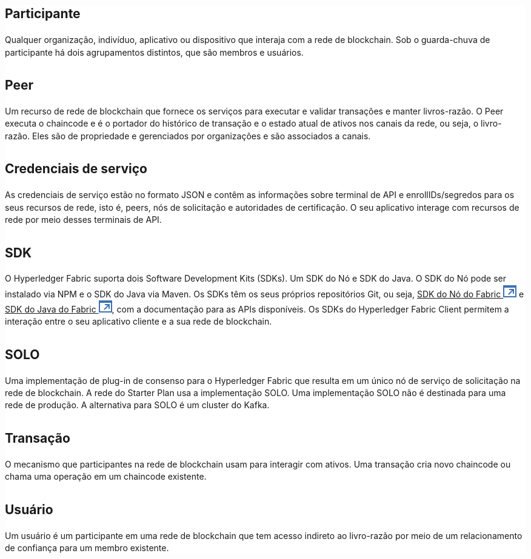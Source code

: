 ## Participante
Qualquer organização, indivíduo, aplicativo ou dispositivo que interaja com a rede de blockchain. Sob o guarda-chuva de participante há dois agrupamentos distintos, que são membros e usuários.

## Peer
Um recurso de rede de blockchain que fornece os serviços para executar e validar transações e manter livros-razão. O Peer executa o chaincode e é o portador do histórico de transação e o estado atual de ativos nos canais da rede, ou seja, o livro-razão. Eles são de propriedade e gerenciados por organizações e são associados a canais.

## Credenciais de serviço
As credenciais de serviço estão no formato JSON e contêm as informações sobre terminal de API e enrollIDs/segredos para os seus recursos de rede, isto é, peers, nós de solicitação e autoridades de certificação. O seu aplicativo interage com recursos de rede por meio desses terminais de API.

## SDK
O Hyperledger Fabric suporta dois Software Development Kits (SDKs). Um SDK do Nó e SDK do Java. O SDK do Nó pode ser instalado via NPM e o SDK do Java via Maven.  Os SDKs têm os seus próprios repositórios Git, ou seja, [SDK do Nó do Fabric ![Ícone de link externo](images/external_link.svg "Ícone de link externo")](https://github.com/hyperledger/fabric-sdk-node) e [SDK do Java do Fabric ![Ícone de link externo](images/external_link.svg "Ícone de link externo")](https://github.com/hyperledger/fabric-sdk-java), com a documentação para as APIs disponíveis. Os SDKs do Hyperledger Fabric Client permitem a interação entre o seu aplicativo cliente e a sua rede de blockchain.

## SOLO
Uma implementação de plug-in de consenso para o Hyperledger Fabric que resulta em um único nó de serviço de solicitação na rede de blockchain. A rede do Starter Plan usa a implementação SOLO. Uma implementação SOLO não é destinada para uma rede de produção. A alternativa para SOLO é um cluster do Kafka.

## Transação
O mecanismo que participantes na rede de blockchain usam para interagir com ativos. Uma transação cria novo chaincode ou chama uma operação em um chaincode existente.

## Usuário
Um usuário é um participante em uma rede de blockchain que tem acesso indireto ao livro-razão por meio de um relacionamento de confiança para um membro existente.

